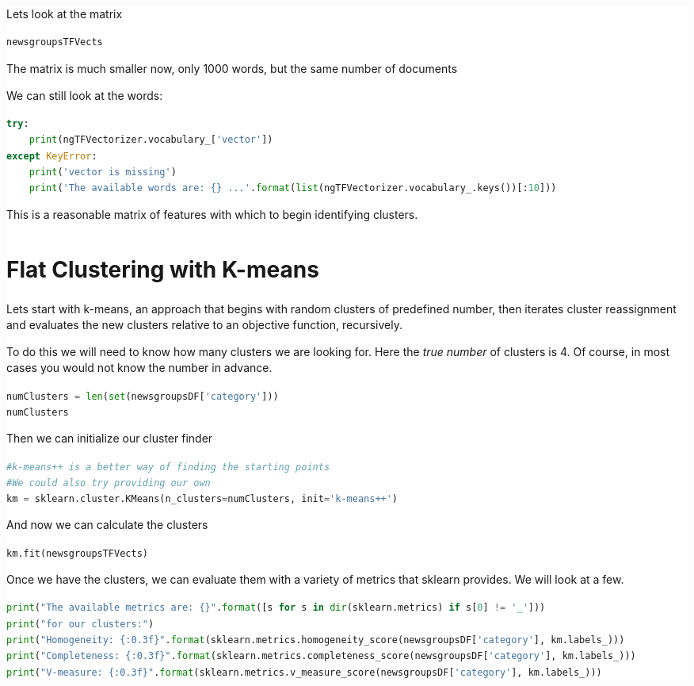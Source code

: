 Lets look at the matrix

```python
newsgroupsTFVects
```

The matrix is much smaller now, only 1000 words, but the same number of
documents

We can still look at the words:

```python
try:
    print(ngTFVectorizer.vocabulary_['vector'])
except KeyError:
    print('vector is missing')
    print('The available words are: {} ...'.format(list(ngTFVectorizer.vocabulary_.keys())[:10]))
```

This is a reasonable matrix of features with which to begin identifying
clusters.

# Flat Clustering with K-means

Lets start with k-means, an approach that begins with random clusters of
predefined number, then iterates cluster reassignment and evaluates the new
clusters relative to an objective function, recursively.

To do this we will need to know how many clusters we are looking for. Here the
*true number* of clusters is 4. Of course, in most cases you would not know the
number in advance.

```python
numClusters = len(set(newsgroupsDF['category']))
numClusters
```

Then we can initialize our cluster finder

```python
#k-means++ is a better way of finding the starting points
#We could also try providing our own
km = sklearn.cluster.KMeans(n_clusters=numClusters, init='k-means++')
```

And now we can calculate the clusters

```python
km.fit(newsgroupsTFVects)
```

Once we have the clusters, we can evaluate them with a variety of metrics that
sklearn provides. We will look at a few.

```python
print("The available metrics are: {}".format([s for s in dir(sklearn.metrics) if s[0] != '_']))
print("for our clusters:")
print("Homogeneity: {:0.3f}".format(sklearn.metrics.homogeneity_score(newsgroupsDF['category'], km.labels_)))
print("Completeness: {:0.3f}".format(sklearn.metrics.completeness_score(newsgroupsDF['category'], km.labels_)))
print("V-measure: {:0.3f}".format(sklearn.metrics.v_measure_score(newsgroupsDF['category'], km.labels_)))
```
